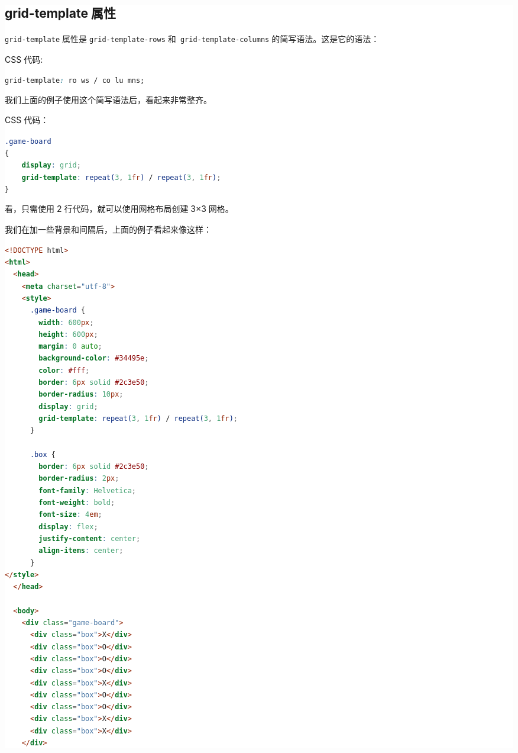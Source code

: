 ## grid-template 属性

`grid-template` 属性是 `grid-template-rows` 和` grid-template-columns` 的简写语法。这是它的语法：

CSS 代码:
```css
grid-template: ro ws / co lu mns;
```

我们上面的例子使用这个简写语法后，看起来非常整齐。

CSS 代码：
```css
.game-board
{
    display: grid;
    grid-template: repeat(3, 1fr) / repeat(3, 1fr);
}
```

看，只需使用 2 行代码，就可以使用网格布局创建 3×3 网格。

我们在加一些背景和间隔后，上面的例子看起来像这样：

```html
<!DOCTYPE html>
<html>
  <head>
    <meta charset="utf-8">
    <style>
      .game-board {
        width: 600px;
        height: 600px;
        margin: 0 auto;
        background-color: #34495e;
        color: #fff;
        border: 6px solid #2c3e50;
        border-radius: 10px;
        display: grid;
        grid-template: repeat(3, 1fr) / repeat(3, 1fr);
      }
      
      .box {
        border: 6px solid #2c3e50;
        border-radius: 2px;
        font-family: Helvetica;
        font-weight: bold;
        font-size: 4em;
        display: flex;
        justify-content: center;
        align-items: center;
      }
</style>
  </head>

  <body>
    <div class="game-board">
      <div class="box">X</div>
      <div class="box">O</div>
      <div class="box">O</div>
      <div class="box">O</div>
      <div class="box">X</div>
      <div class="box">O</div>
      <div class="box">O</div>
      <div class="box">X</div>
      <div class="box">X</div>
    </div>
```